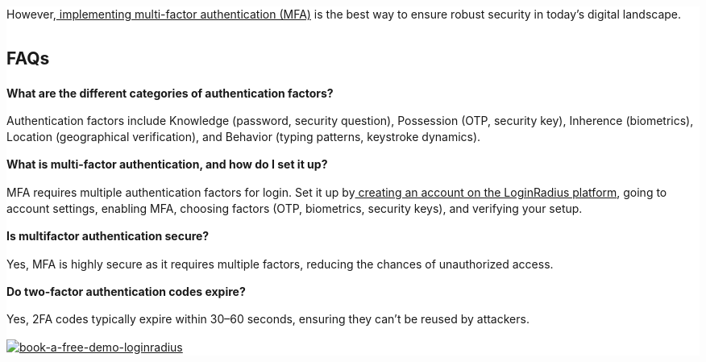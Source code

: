 However,[ implementing multi-factor authentication (MFA)](https://www.loginradius.com/docs/security/customer-security/multi-factor-authentication/overview/?q=multi+factor+) is the best way to ensure robust security in today’s digital landscape.

## **FAQs**

**What are the different categories of authentication factors?**

Authentication factors include Knowledge (password, security question), Possession (OTP, security key), Inherence (biometrics), Location (geographical verification), and Behavior (typing patterns, keystroke dynamics).

**What is multi-factor authentication, and how do I set it up?**

MFA requires multiple authentication factors for login. Set it up by[ creating an account on the LoginRadius platform](https://accounts.loginradius.com/auth.aspx?return_url=https://console.loginradius.com/login&action=register), going to account settings, enabling MFA, choosing factors (OTP, biometrics, security keys), and verifying your setup.

**Is multifactor authentication secure?**

Yes, MFA is highly secure as it requires multiple factors, reducing the chances of unauthorized access.

**Do two-factor authentication codes expire?**

Yes, 2FA codes typically expire within 30–60 seconds, ensuring they can’t be reused by attackers.

[![book-a-free-demo-loginradius](../../assets/book-a-demo-loginradius.webp)](https://www.loginradius.com/contact-us?utm_source=blog&utm_medium=web&utm_campaign=1fa-vs-2fa-vs-mfa)